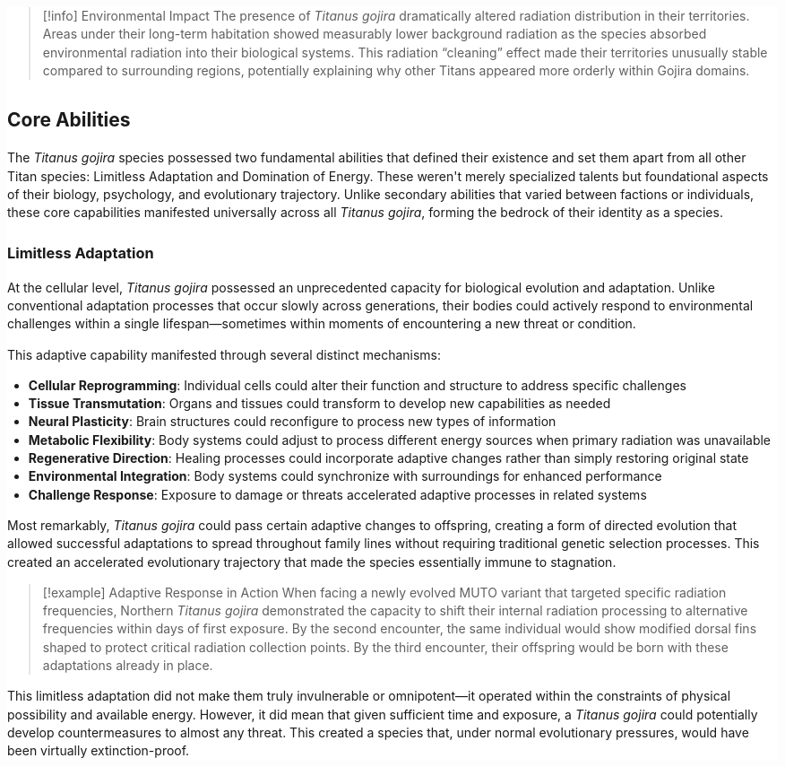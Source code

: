 > [!info] Environmental Impact
> The presence of *Titanus gojira* dramatically altered radiation distribution in their territories. Areas under their long-term habitation showed measurably lower background radiation as the species absorbed environmental radiation into their biological systems. This radiation “cleaning” effect made their territories unusually stable compared to surrounding regions, potentially explaining why other Titans appeared more orderly within Gojira domains.

## Core Abilities

The *Titanus gojira* species possessed two fundamental abilities that defined their existence and set them apart from all other Titan species: Limitless Adaptation and Domination of Energy. These weren't merely specialized talents but foundational aspects of their biology, psychology, and evolutionary trajectory. Unlike secondary abilities that varied between factions or individuals, these core capabilities manifested universally across all *Titanus gojira*, forming the bedrock of their identity as a species.

### Limitless Adaptation

At the cellular level, *Titanus gojira* possessed an unprecedented capacity for biological evolution and adaptation. Unlike conventional adaptation processes that occur slowly across generations, their bodies could actively respond to environmental challenges within a single lifespan—sometimes within moments of encountering a new threat or condition.

This adaptive capability manifested through several distinct mechanisms:

- **Cellular Reprogramming**: Individual cells could alter their function and structure to address specific challenges
- **Tissue Transmutation**: Organs and tissues could transform to develop new capabilities as needed
- **Neural Plasticity**: Brain structures could reconfigure to process new types of information
- **Metabolic Flexibility**: Body systems could adjust to process different energy sources when primary radiation was unavailable
- **Regenerative Direction**: Healing processes could incorporate adaptive changes rather than simply restoring original state
- **Environmental Integration**: Body systems could synchronize with surroundings for enhanced performance
- **Challenge Response**: Exposure to damage or threats accelerated adaptive processes in related systems

Most remarkably, *Titanus gojira* could pass certain adaptive changes to offspring, creating a form of directed evolution that allowed successful adaptations to spread throughout family lines without requiring traditional genetic selection processes. This created an accelerated evolutionary trajectory that made the species essentially immune to stagnation.

> [!example] Adaptive Response in Action
> When facing a newly evolved MUTO variant that targeted specific radiation frequencies, Northern *Titanus gojira* demonstrated the capacity to shift their internal radiation processing to alternative frequencies within days of first exposure. By the second encounter, the same individual would show modified dorsal fins shaped to protect critical radiation collection points. By the third encounter, their offspring would be born with these adaptations already in place.

This limitless adaptation did not make them truly invulnerable or omnipotent—it operated within the constraints of physical possibility and available energy. However, it did mean that given sufficient time and exposure, a *Titanus gojira* could potentially develop countermeasures to almost any threat. This created a species that, under normal evolutionary pressures, would have been virtually extinction-proof.
